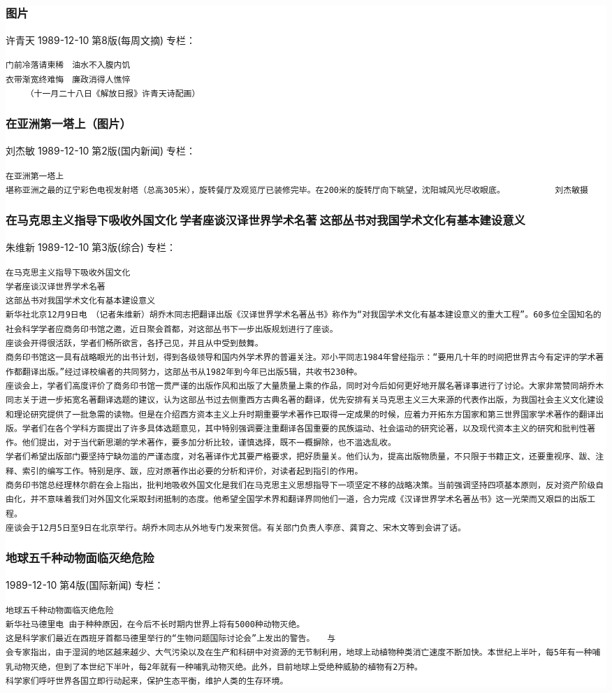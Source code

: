 
### 图片
许青天
1989-12-10
第8版(每周文摘)
专栏：

    门前冷落请柬稀　油水不入腹内饥
    衣带渐宽终难悔　廉政消得人憔悴
        （十一月二十八日《解放日报》许青天诗配画）


### 在亚洲第一塔上（图片）
刘杰敏
1989-12-10
第2版(国内新闻)
专栏：

    在亚洲第一塔上
    堪称亚洲之最的辽宁彩色电视发射塔（总高305米），旋转餐厅及观览厅已装修完毕。在200米的旋转厅向下眺望，沈阳城风光尽收眼底。          刘杰敏摄


### 在马克思主义指导下吸收外国文化  学者座谈汉译世界学术名著  这部丛书对我国学术文化有基本建设意义
朱维新
1989-12-10
第3版(综合)
专栏：

    在马克思主义指导下吸收外国文化
    学者座谈汉译世界学术名著
    这部丛书对我国学术文化有基本建设意义
    新华社北京12月9日电　（记者朱维新）胡乔木同志把翻译出版《汉译世界学术名著丛书》称作为“对我国学术文化有基本建设意义的重大工程”。60多位全国知名的社会科学学者应商务印书馆之邀，近日聚会首都，对这部丛书下一步出版规划进行了座谈。
    座谈会开得很活跃，学者们畅所欲言，各抒己见，并且从中受到鼓舞。
    商务印书馆这一具有战略眼光的出书计划，得到各级领导和国内外学术界的普遍关注。邓小平同志1984年曾经指示：“要用几十年的时间把世界古今有定评的学术著作都翻译出版。”经过译校编者的共同努力，这部丛书从1982年到今年已出版5辑，共收书230种。
    座谈会上，学者们高度评价了商务印书馆一贯严谨的出版作风和出版了大量质量上乘的作品，同时对今后如何更好地开展名著译事进行了讨论。大家非常赞同胡乔木同志关于进一步拓宽名著翻译选题的建议，认为这部丛书过去侧重西方古典名著的翻译，优先安排有关马克思主义三大来源的代表作出版，为我国社会主义文化建设和理论研究提供了一批急需的读物。但是在介绍西方资本主义上升时期重要学术著作已取得一定成果的时候，应着力开拓东方国家和第三世界国家学术著作的翻译出版。学者们在各个学科方面提出了许多具体选题意见，其中特别强调要注重翻译各国重要的民族运动、社会运动的研究论著，以及现代资本主义的研究和批判性著作。他们提出，对于当代新思潮的学术著作，要多加分析比较，谨慎选择，既不一概摒除，也不滥选乱收。
    学者们希望出版部门要坚持宁缺勿滥的严谨态度，对名著译作尤其要严格要求，把好质量关。他们认为，提高出版物质量，不只限于书籍正文，还要重视序、跋、注释、索引的编写工作。特别是序、跋，应对原著作出必要的分析和评价，对读者起到指引的作用。
    商务印书馆总经理林尔蔚在会上指出，批判地吸收外国文化是我们在马克思主义思想指导下一项坚定不移的战略决策。当前强调坚持四项基本原则，反对资产阶级自由化，并不意味着我们对外国文化采取封闭抵制的态度。他希望全国学术界和翻译界同他们一道，合力完成《汉译世界学术名著丛书》这一光荣而又艰巨的出版工程。
    座谈会于12月5日至9日在北京举行。胡乔木同志从外地专门发来贺信。有关部门负责人李彦、龚育之、宋木文等到会讲了话。


### 地球五千种动物面临灭绝危险

1989-12-10
第4版(国际新闻)
专栏：

    地球五千种动物面临灭绝危险
    新华社马德里电 由于种种原因，在今后不长时期内世界上将有5000种动物灭绝。
    这是科学家们最近在西班牙首都马德里举行的“生物问题国际讨论会”上发出的警告。　　与
    会专家指出，由于湿润的地区越来越少、大气污染以及在生产和科研中对资源的无节制利用，地球上动植物种类消亡速度不断加快。本世纪上半叶，每5年有一种哺乳动物灭绝，但到了本世纪下半叶，每2年就有一种哺乳动物灭绝。此外，目前地球上受绝种威胁的植物有2万种。
    科学家们呼吁世界各国立即行动起来，保护生态平衡，维护人类的生存环境。
